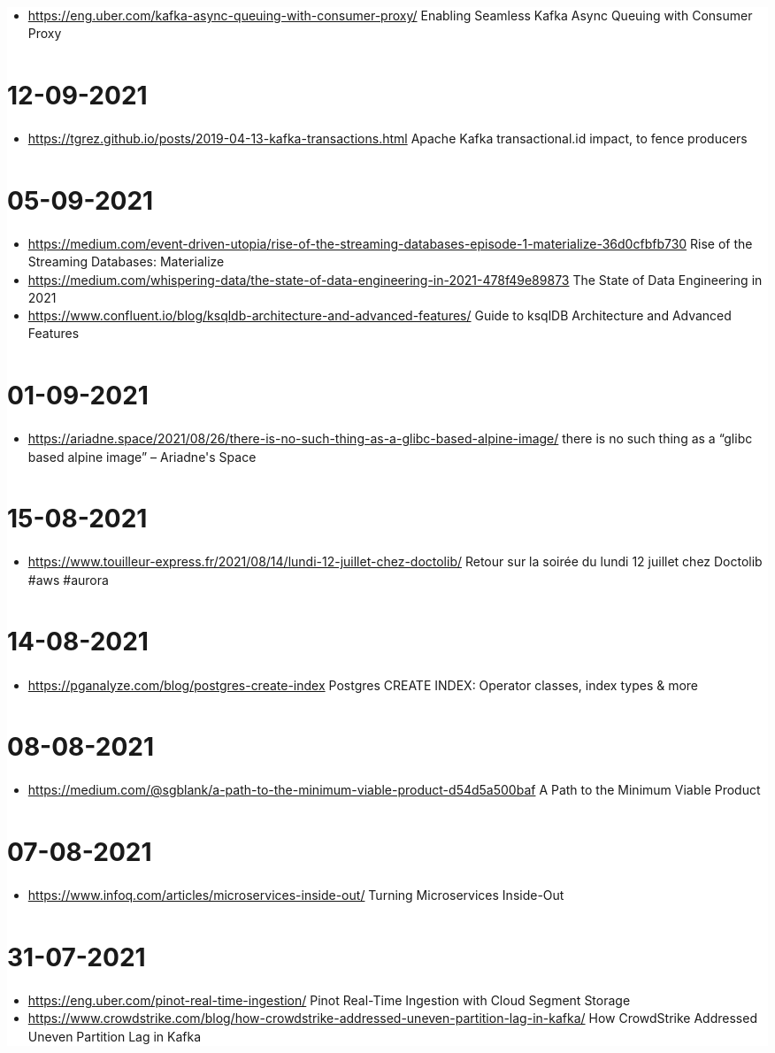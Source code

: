 - https://eng.uber.com/kafka-async-queuing-with-consumer-proxy/ Enabling Seamless Kafka Async Queuing with Consumer Proxy

# 12-09-2021

- https://tgrez.github.io/posts/2019-04-13-kafka-transactions.html Apache Kafka transactional.id impact, to fence producers

# 05-09-2021

- https://medium.com/event-driven-utopia/rise-of-the-streaming-databases-episode-1-materialize-36d0cfbfb730 Rise of the Streaming Databases: Materialize
- https://medium.com/whispering-data/the-state-of-data-engineering-in-2021-478f49e89873 The State of Data Engineering in 2021
- https://www.confluent.io/blog/ksqldb-architecture-and-advanced-features/ Guide to ksqlDB Architecture and Advanced Features

# 01-09-2021

- https://ariadne.space/2021/08/26/there-is-no-such-thing-as-a-glibc-based-alpine-image/ there is no such thing as a “glibc based alpine image” – Ariadne's Space

# 15-08-2021

- https://www.touilleur-express.fr/2021/08/14/lundi-12-juillet-chez-doctolib/ Retour sur la soirée du lundi 12 juillet chez Doctolib #aws #aurora

# 14-08-2021

- https://pganalyze.com/blog/postgres-create-index Postgres CREATE INDEX: Operator classes, index types & more

# 08-08-2021

- https://medium.com/@sgblank/a-path-to-the-minimum-viable-product-d54d5a500baf A Path to the Minimum Viable Product

# 07-08-2021

- https://www.infoq.com/articles/microservices-inside-out/ Turning Microservices Inside-Out

# 31-07-2021

- https://eng.uber.com/pinot-real-time-ingestion/ Pinot Real-Time Ingestion with Cloud Segment Storage
- https://www.crowdstrike.com/blog/how-crowdstrike-addressed-uneven-partition-lag-in-kafka/ How CrowdStrike Addressed Uneven Partition Lag in Kafka
